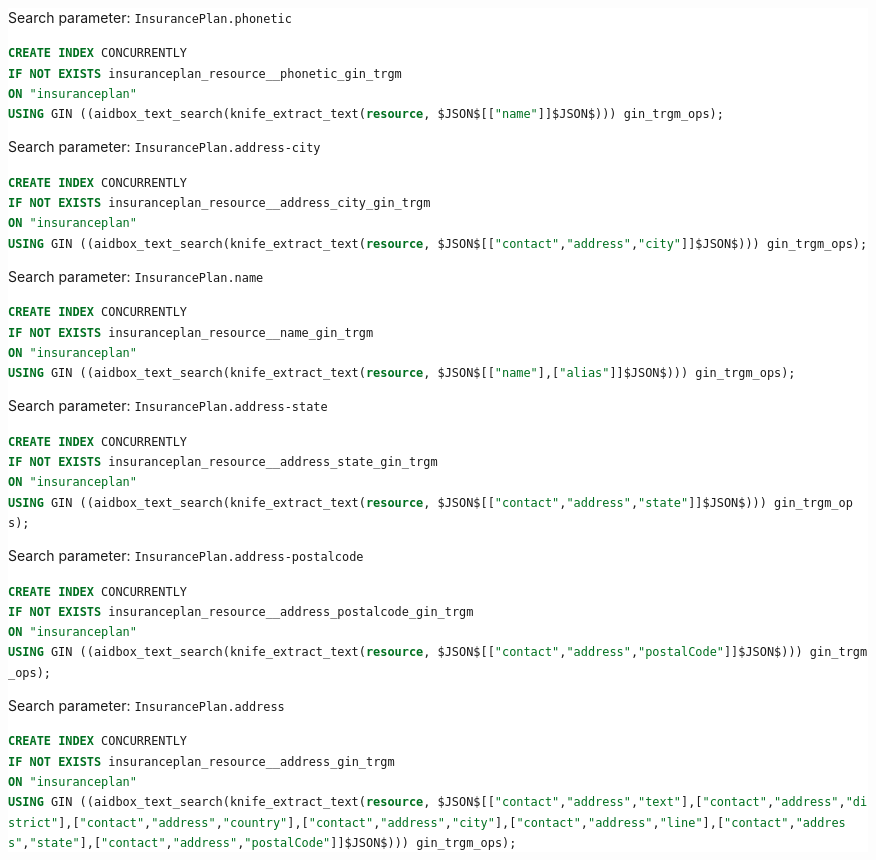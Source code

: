 Search parameter: `InsurancePlan.phonetic`

```sql
CREATE INDEX CONCURRENTLY
IF NOT EXISTS insuranceplan_resource__phonetic_gin_trgm
ON "insuranceplan"
USING GIN ((aidbox_text_search(knife_extract_text(resource, $JSON$[["name"]]$JSON$))) gin_trgm_ops);
```

Search parameter: `InsurancePlan.address-city`

```sql
CREATE INDEX CONCURRENTLY
IF NOT EXISTS insuranceplan_resource__address_city_gin_trgm
ON "insuranceplan"
USING GIN ((aidbox_text_search(knife_extract_text(resource, $JSON$[["contact","address","city"]]$JSON$))) gin_trgm_ops);
```

Search parameter: `InsurancePlan.name`

```sql
CREATE INDEX CONCURRENTLY
IF NOT EXISTS insuranceplan_resource__name_gin_trgm
ON "insuranceplan"
USING GIN ((aidbox_text_search(knife_extract_text(resource, $JSON$[["name"],["alias"]]$JSON$))) gin_trgm_ops);
```

Search parameter: `InsurancePlan.address-state`

```sql
CREATE INDEX CONCURRENTLY
IF NOT EXISTS insuranceplan_resource__address_state_gin_trgm
ON "insuranceplan"
USING GIN ((aidbox_text_search(knife_extract_text(resource, $JSON$[["contact","address","state"]]$JSON$))) gin_trgm_ops);
```

Search parameter: `InsurancePlan.address-postalcode`

```sql
CREATE INDEX CONCURRENTLY
IF NOT EXISTS insuranceplan_resource__address_postalcode_gin_trgm
ON "insuranceplan"
USING GIN ((aidbox_text_search(knife_extract_text(resource, $JSON$[["contact","address","postalCode"]]$JSON$))) gin_trgm_ops);
```

Search parameter: `InsurancePlan.address`

```sql
CREATE INDEX CONCURRENTLY
IF NOT EXISTS insuranceplan_resource__address_gin_trgm
ON "insuranceplan"
USING GIN ((aidbox_text_search(knife_extract_text(resource, $JSON$[["contact","address","text"],["contact","address","district"],["contact","address","country"],["contact","address","city"],["contact","address","line"],["contact","address","state"],["contact","address","postalCode"]]$JSON$))) gin_trgm_ops);
```

